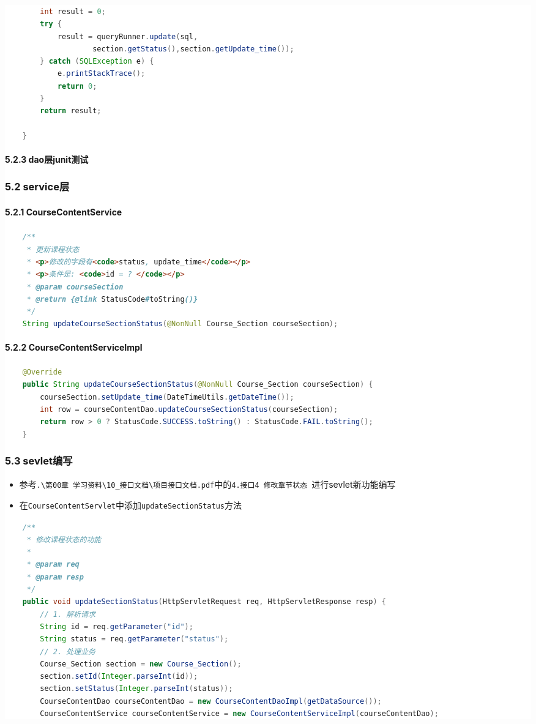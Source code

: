 ```java
        int result = 0;
        try {
            result = queryRunner.update(sql,
                    section.getStatus(),section.getUpdate_time());
        } catch (SQLException e) {
            e.printStackTrace();
            return 0;
        }
        return result;

    }
```

#### 5.2.3 dao层junit测试



### 5.2 service层

#### 5.2.1 CourseContentService

```java
    /**
     * 更新课程状态
     * <p>修改的字段有<code>status, update_time</code></p>
     * <p>条件是: <code>id = ? </code></p>
     * @param courseSection
     * @return {@link StatusCode#toString()}
     */
    String updateCourseSectionStatus(@NonNull Course_Section courseSection);
```

#### 5.2.2 CourseContentServiceImpl

```java
    @Override
    public String updateCourseSectionStatus(@NonNull Course_Section courseSection) {
        courseSection.setUpdate_time(DateTimeUtils.getDateTime());
        int row = courseContentDao.updateCourseSectionStatus(courseSection);
        return row > 0 ? StatusCode.SUCCESS.toString() : StatusCode.FAIL.toString();
    }
```



### 5.3 sevlet编写

- 参考`.\第00章 学习资料\10_接口文档\项目接口文档.pdf`中的`4.接口4 修改章节状态 `进行sevlet新功能编写

- 在`CourseContentServlet`中添加`updateSectionStatus`方法

```java
    /**
     * 修改课程状态的功能
     *
     * @param req
     * @param resp
     */
    public void updateSectionStatus(HttpServletRequest req, HttpServletResponse resp) {
        // 1. 解析请求
        String id = req.getParameter("id");
        String status = req.getParameter("status");
        // 2. 处理业务
        Course_Section section = new Course_Section();
        section.setId(Integer.parseInt(id));
        section.setStatus(Integer.parseInt(status));
        CourseContentDao courseContentDao = new CourseContentDaoImpl(getDataSource());
        CourseContentService courseContentService = new CourseContentServiceImpl(courseContentDao);
```
